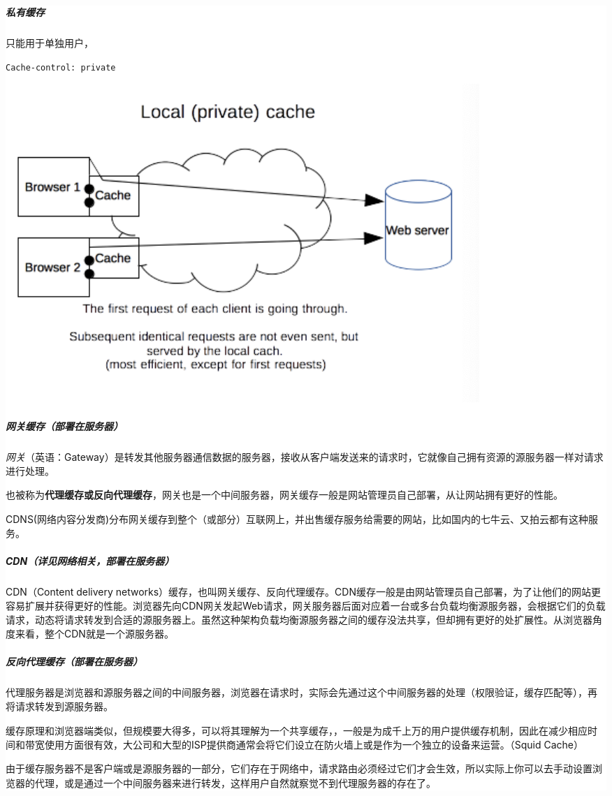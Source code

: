 ##### 私有缓存

只能用于单独用户，

```http
Cache-control: private
```

![image-20190422135140660](http缓存.assets/image-20190422135140660.png)

##### 网关缓存（部署在服务器）

*网关*（英语：Gateway）是转发其他服务器通信数据的服务器，接收从客户端发送来的请求时，它就像自己拥有资源的源服务器一样对请求进行处理。

也被称为**代理缓存或反向代理缓存**，网关也是一个中间服务器，网关缓存一般是网站管理员自己部署，从让网站拥有更好的性能。

CDNS(网络内容分发商)分布网关缓存到整个（或部分）互联网上，并出售缓存服务给需要的网站，比如国内的七牛云、又拍云都有这种服务。

##### CDN（详见网络相关，部署在服务器）

CDN（Content delivery networks）缓存，也叫网关缓存、反向代理缓存。CDN缓存一般是由网站管理员自己部署，为了让他们的网站更容易扩展并获得更好的性能。浏览器先向CDN网关发起Web请求，网关服务器后面对应着一台或多台负载均衡源服务器，会根据它们的负载请求，动态将请求转发到合适的源服务器上。虽然这种架构负载均衡源服务器之间的缓存没法共享，但却拥有更好的处扩展性。从浏览器角度来看，整个CDN就是一个源服务器。

##### 反向代理缓存（部署在服务器）

代理服务器是浏览器和源服务器之间的中间服务器，浏览器在请求时，实际会先通过这个中间服务器的处理（权限验证，缓存匹配等），再将请求转发到源服务器。

缓存原理和浏览器端类似，但规模要大得多，可以将其理解为一个共享缓存，，一般是为成千上万的用户提供缓存机制，因此在减少相应时间和带宽使用方面很有效，大公司和大型的ISP提供商通常会将它们设立在防火墙上或是作为一个独立的设备来运营。（Squid Cache）

由于缓存服务器不是客户端或是源服务器的一部分，它们存在于网络中，请求路由必须经过它们才会生效，所以实际上你可以去手动设置浏览器的代理，或是通过一个中间服务器来进行转发，这样用户自然就察觉不到代理服务器的存在了。
